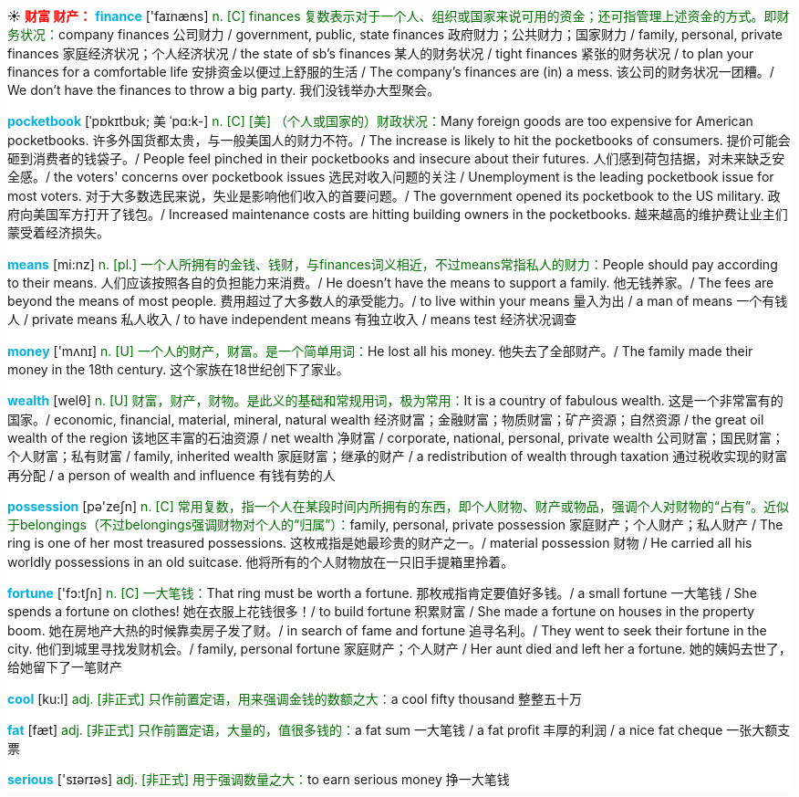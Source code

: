 ☀ <font color="red">**财富 财产：**</font>
<font color="sky blue">**finance**</font> ['faɪnæns] 
<font color="rgb(227, 108, 9)">n. [C] finances 复数表示对于一个人、组织或国家来说可用的资金；还可指管理上述资金的方式。即财务状况：</font>company finances 公司财力 / government, public, state finances 政府财力；公共财力；国家财力 / family, personal, private finances 家庭经济状况；个人经济状况 / the state of sb’s finances 某人的财务状况 / tight finances 紧张的财务状况 / to plan your finances for a comfortable life 安排资金以便过上舒服的生活 / The company’s finances are (in) a mess. 该公司的财务状况一团糟。/ We don’t have the finances to throw a big party. 我们没钱举办大型聚会。
           
<font color="sky blue">**pocketbook**</font> [ˈpɒkɪtbʊk; 美 ˈpɑ:k-]
<font color="rgb(227, 108, 9)">n. [C] [美] （个人或国家的）财政状况：</font>Many foreign goods are too expensive for American pocketbooks. 许多外国货都太贵，与一般美国人的财力不符。/ The increase is likely to hit the pocketbooks of consumers. 提价可能会砸到消费者的钱袋子。/ People feel pinched in their pocketbooks and insecure about their futures. 人们感到荷包拮据，对未来缺乏安全感。/ the voters' concerns over pocketbook issues 选民对收入问题的关注 / Unemployment is the leading pocketbook issue for most voters. 对于大多数选民来说，失业是影响他们收入的首要问题。/ The government opened its pocketbook to the US military. 政府向美国军方打开了钱包。/ Increased maintenance costs are hitting building owners in the pocketbooks. 越来越高的维护费让业主们蒙受着经济损失。

<font color="sky blue">**means**</font> [mi:nz] 
<font color="rgb(227, 108, 9)">n. [pl.] 一个人所拥有的金钱、钱财，与finances词义相近，不过means常指私人的财力：</font>People should pay according to their means. 人们应该按照各自的负担能力来消费。/ He doesn’t have the means to support a family. 他无钱养家。/ The fees are beyond the means of most people. 费用超过了大多数人的承受能力。/ to live within your means 量入为出 / a man of means 一个有钱人 / private means 私人收入 / to have independent means 有独立收入 / means test 经济状况调查

<font color="sky blue">**money**</font> ['mʌnɪ] 
<font color="rgb(227, 108, 9)">n. [U] 一个人的财产，财富。是一个简单用词：</font>He lost all his money. 他失去了全部财产。/ The family made their money in the 18th century. 这个家族在18世纪创下了家业。

<font color="sky blue">**wealth**</font> [welθ] 
<font color="rgb(227, 108, 9)">n. [U] 财富，财产，财物。是此义的基础和常规用词，极为常用：</font>It is a country of fabulous wealth. 这是一个非常富有的国家。/ economic, financial, material, mineral, natural wealth 经济财富；金融财富；物质财富；矿产资源；自然资源 / the great oil wealth of the region 该地区丰富的石油资源 / net wealth 净财富 / corporate, national, personal, private wealth 公司财富；国民财富；个人财富；私有财富 / family, inherited wealth 家庭财富；继承的财产 / a redistribution of wealth through taxation 通过税收实现的财富再分配 / a person of wealth and influence 有钱有势的人

<font color="sky blue">**possession**</font> [pə'zeʃn] 
<font color="rgb(227, 108, 9)">n. [C] 常用复数，指一个人在某段时间内所拥有的东西，即个人财物、财产或物品，强调个人对财物的“占有”。近似于belongings（不过belongings强调财物对个人的“归属”）：</font>family, personal, private possession 家庭财产；个人财产；私人财产 / The ring is one of her most treasured possessions. 这枚戒指是她最珍贵的财产之一。/ material possession 财物 / He carried all his worldly possessions in an old suitcase. 他将所有的个人财物放在一只旧手提箱里拎着。

<font color="sky blue">**fortune**</font> ['fɔ:tʃn] 
<font color="rgb(227, 108, 9)">n. [C] 一大笔钱：</font>That ring must be worth a fortune. 那枚戒指肯定要值好多钱。/ a small fortune 一大笔钱 / She spends a fortune on clothes! 她在衣服上花钱很多！/ to build fortune 积累财富 / She made a fortune on houses in the property boom. 她在房地产大热的时候靠卖房子发了财。/ in search of fame and fortune 追寻名利。/ They went to seek their fortune in the city. 他们到城里寻找发财机会。/ family, personal fortune 家庭财产；个人财产 / Her aunt died and left her a fortune. 她的姨妈去世了，给她留下了一笔财产

<font color="sky blue">**cool**</font> [ku:l] 
<font color="rgb(227, 108, 9)">adj. [非正式] 只作前置定语，用来强调金钱的数额之大：</font>a cool fifty thousand 整整五十万

<font color="sky blue">**fat**</font> [fæt] 
<font color="rgb(227, 108, 9)">adj. [非正式] 只作前置定语，大量的，值很多钱的：</font>a fat sum 一大笔钱 / a fat profit 丰厚的利润 / a nice fat cheque 一张大额支票

<font color="sky blue">**serious**</font> ['sɪərɪəs] 
<font color="rgb(227, 108, 9)">adj. [非正式] 用于强调数量之大：</font>to earn serious money 挣一大笔钱
